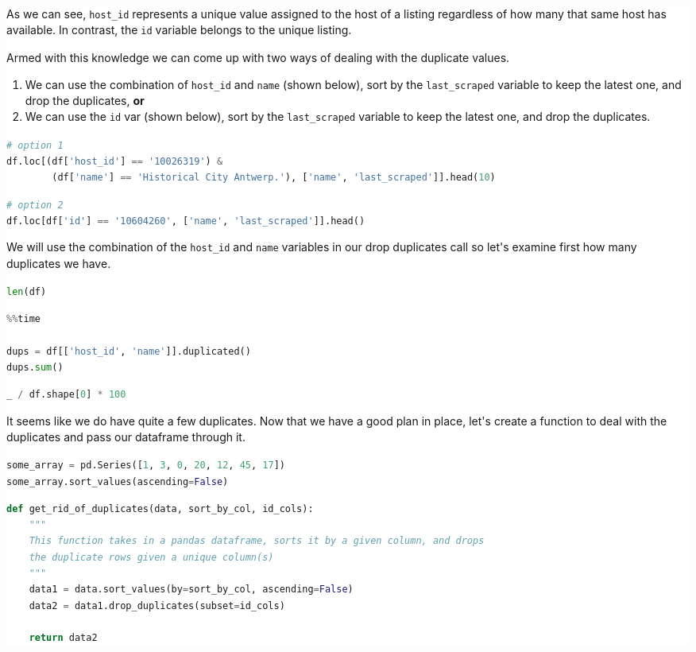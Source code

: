 As we can see, `host_id` represents a unique value assigned to the host of a listing regardless of how many that same host has available. In contrast, the `id` variable belongs to the unique listing.

Armed with this knowledge we can come up with two ways of dealing with the duplicate values.

1. We can use the combination of `host_id` and `name` (shown below), sort by the `last_scraped` variable to keep the latest one, and drop the duplicates, **or**  
2. We can use the `id` var (shown below), sort by the `last_scraped` variable to keep the latest one, and drop the duplicates.


```python
# option 1
df.loc[(df['host_id'] == '10026319') & 
        (df['name'] == 'Historical City Antwerp.'), ['name', 'last_scraped']].head(10)
```


```python
# option 2
df.loc[df['id'] == '10604260', ['name', 'last_scraped']].head()
```

We will use the combination of the `host_id` and `name` variables in our drop duplicates call so let's examine first how many duplicates we have.


```python
len(df)
```


```python
%%time

dups = df[['host_id', 'name']].duplicated()
dups.sum()
```


```python
_ / df.shape[0] * 100
```

It seems like we do have quite a few duplicates. Now that we have a good plan in place, let's create a function to deal with the duplicates and pass our dataframe through it.


```python
some_array = pd.Series([1, 3, 0, 20, 12, 45, 17])
some_array.sort_values(ascending=False)
```


```python
def get_rid_of_duplicates(data, sort_by_col, id_cols):
    """
    This function takes in a pandas dataframe, sorts it by a given column, and drops
    the duplicate rows given a unique column(s)
    """
    data1 = data.sort_values(by=sort_by_col, ascending=False)
    data2 = data1.drop_duplicates(subset=id_cols)
    
    return data2
```
